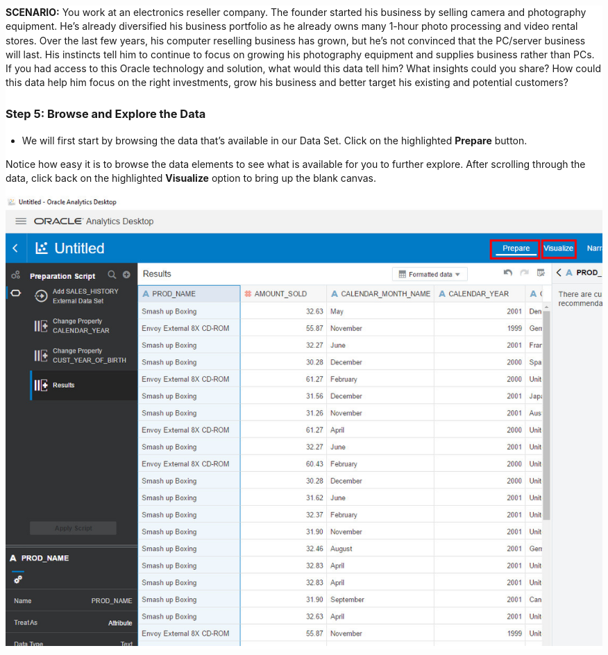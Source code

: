 **SCENARIO:** You work at an electronics reseller company. The founder started his business by selling camera and photography equipment.  He’s already diversified his business portfolio as he already owns many 1-hour photo processing and video rental stores.  Over the last few years, his computer reselling business has grown, but he’s not convinced that the PC/server business will last.  His instincts tell him to continue to focus on growing his photography equipment and supplies business rather than PCs.  If you had access to this Oracle technology and solution, what would this data tell him?  What insights could you share?  How could this data help him focus on the right investments, grow his business and better target his existing and potential customers?

### **Step 5: Browse and Explore the Data**

  - We will first start by browsing the data that’s available in our Data Set. Click on the highlighted __Prepare__ button.  

   Notice how easy it is to browse the data elements to see what is available for you to further explore.  After scrolling through the data, click back on the highlighted __Visualize__ option to bring up the blank canvas.

   ![](./images/500/browse_and_explore_data.jpg " ")
